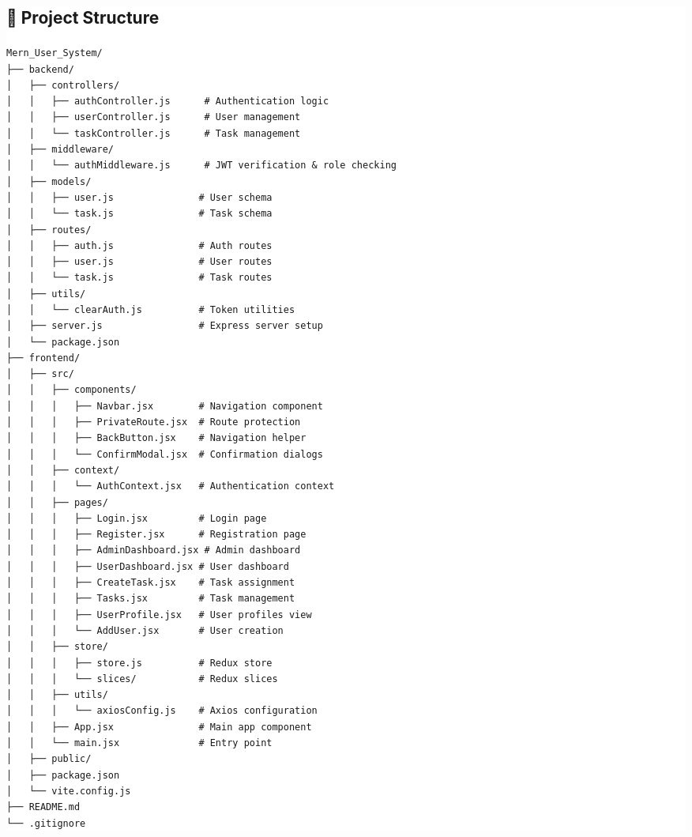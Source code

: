## 📁 Project Structure

```
Mern_User_System/
├── backend/
│   ├── controllers/
│   │   ├── authController.js      # Authentication logic
│   │   ├── userController.js      # User management
│   │   └── taskController.js      # Task management
│   ├── middleware/
│   │   └── authMiddleware.js      # JWT verification & role checking
│   ├── models/
│   │   ├── user.js               # User schema
│   │   └── task.js               # Task schema
│   ├── routes/
│   │   ├── auth.js               # Auth routes
│   │   ├── user.js               # User routes
│   │   └── task.js               # Task routes
│   ├── utils/
│   │   └── clearAuth.js          # Token utilities
│   ├── server.js                 # Express server setup
│   └── package.json
├── frontend/
│   ├── src/
│   │   ├── components/
│   │   │   ├── Navbar.jsx        # Navigation component
│   │   │   ├── PrivateRoute.jsx  # Route protection
│   │   │   ├── BackButton.jsx    # Navigation helper
│   │   │   └── ConfirmModal.jsx  # Confirmation dialogs
│   │   ├── context/
│   │   │   └── AuthContext.jsx   # Authentication context
│   │   ├── pages/
│   │   │   ├── Login.jsx         # Login page
│   │   │   ├── Register.jsx      # Registration page
│   │   │   ├── AdminDashboard.jsx # Admin dashboard
│   │   │   ├── UserDashboard.jsx # User dashboard
│   │   │   ├── CreateTask.jsx    # Task assignment
│   │   │   ├── Tasks.jsx         # Task management
│   │   │   ├── UserProfile.jsx   # User profiles view
│   │   │   └── AddUser.jsx       # User creation
│   │   ├── store/
│   │   │   ├── store.js          # Redux store
│   │   │   └── slices/           # Redux slices
│   │   ├── utils/
│   │   │   └── axiosConfig.js    # Axios configuration
│   │   ├── App.jsx               # Main app component
│   │   └── main.jsx              # Entry point
│   ├── public/
│   ├── package.json
│   └── vite.config.js
├── README.md
└── .gitignore
```
